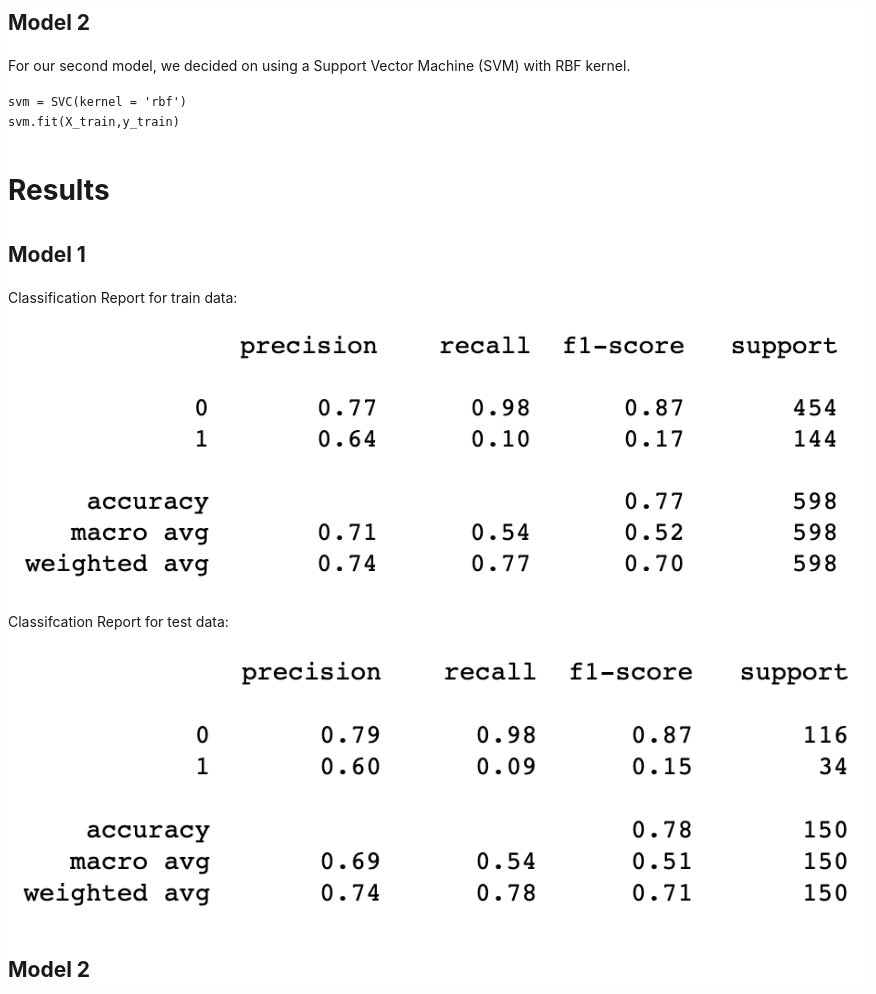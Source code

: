 ## Model 2

For our second model, we decided on using a Support Vector Machine (SVM) with RBF kernel.
```
svm = SVC(kernel = 'rbf')
svm.fit(X_train,y_train)
```

# Results

## Model 1

Classification Report for train data:

![Classification Report Model 1 - Train](project_images/Classification%20Report%20Model%201%20-%20Train.png)

Classifcation Report for test data:

![Classification Report Model 1 - Test](project_images/Classification%20Report%20Model%201%20-%20Test.png)

## Model 2
